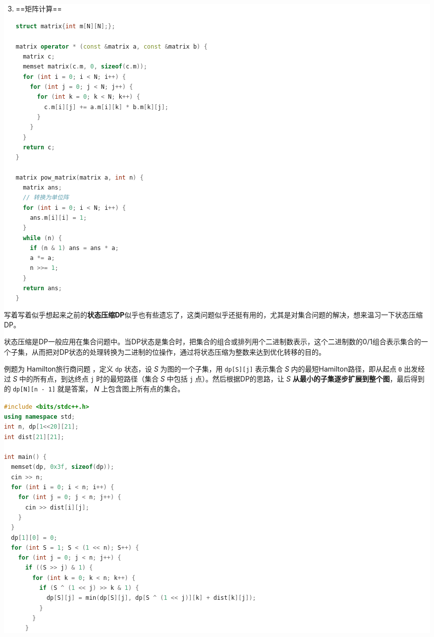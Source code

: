 3. ==矩阵计算==

   ```c++
   struct matrix{int m[N][N];};
   
   matrix operator * (const &matrix a, const &matrix b) {
     matrix c;
     memset matrix(c.m, 0, sizeof(c.m));
     for (int i = 0; i < N; i++) {
       for (int j = 0; j < N; j++) {
         for (int k = 0; k < N; k++) {
           c.m[i][j] += a.m[i][k] * b.m[k][j];
         }
       }
     }
     return c;
   }
   
   matrix pow_matrix(matrix a, int n) {
     matrix ans;
     // 转换为单位阵
     for (int i = 0; i < N; i++) {
       ans.m[i][i] = 1;
     }
     while (n) {
       if (n & 1) ans = ans * a;
       a *= a;
       n >>= 1;
     }
     return ans;
   }
   ```

写着写着似乎想起来之前的**状态压缩DP**似乎也有些遗忘了，这类问题似乎还挺有用的，尤其是对集合问题的解决，想来温习一下状态压缩DP。

状态压缩是DP一般应用在集合问题中。当DP状态是集合时，把集合的组合或排列用个二进制数表示，这个二进制数的0/1组合表示集合的一个子集，从而把对DP状态的处理转换为二进制的位操作，通过将状态压缩为整数来达到优化转移的目的。

例题为 Hamilton旅行商问题 ，定义 `dp` 状态，设 $S$ 为图的一个子集，用 `dp[S][j]` 表示集合 $S$ 内的最短Hamilton路径，即从起点 `0` 出发经过 $S$ 中的所有点，到达终点 `j` 时的最短路径（集合 $S$ 中包括 `j` 点）。然后根据DP的思路，让 $S$ **从最小的子集逐步扩展到整个图**，最后得到的 `dp[N][n - 1]` 就是答案， $N$ 上包含图上所有点的集合。

```c++
#include <bits/stdc++.h>
using namespace std;
int n, dp[1<<20][21];
int dist[21][21];

int main() {
  memset(dp, 0x3f, sizeof(dp));
  cin >> n;
  for (int i = 0; i < n; i++) {
    for (int j = 0; j < n; j++) {
      cin >> dist[i][j];
    }
  }
  dp[1][0] = 0;
  for (int S = 1; S < (1 << n); S++) {
    for (int j = 0; j < n; j++) {
      if ((S >> j) & 1) {
        for (int k = 0; k < n; k++) {
          if (S ^ (1 << j) >> k & 1) {
            dp[S][j] = min(dp[S][j], dp[S ^ (1 << j)][k] + dist[k][j]);
          }
        }
      }
```